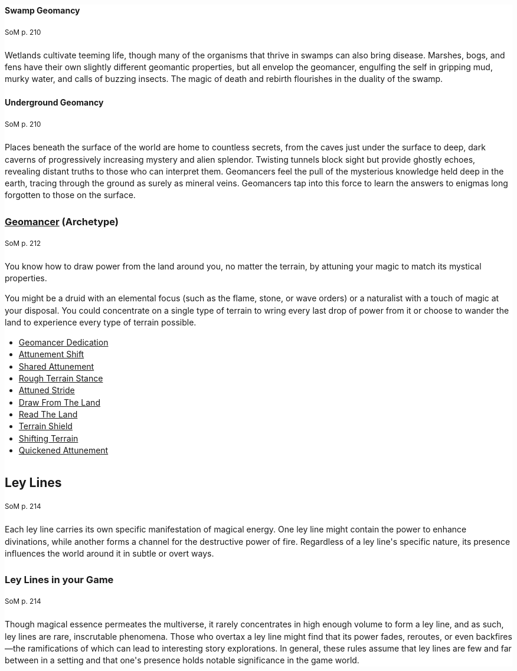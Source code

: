 #### Swamp Geomancy
<sup>SoM p. 210</sup>

Wetlands cultivate teeming life, though many of the organisms that thrive in swamps can also bring disease. Marshes, bogs, and fens have their own slightly different geomantic properties, but all envelop the geomancer, engulfing the self in gripping mud, murky water, and calls of buzzing insects. The magic of death and rebirth flourishes in the duality of the swamp.

#### Underground Geomancy
<sup>SoM p. 210</sup>

Places beneath the surface of the world are home to countless secrets, from the caves just under the surface to deep, dark caverns of progressively increasing mystery and alien splendor. Twisting tunnels block sight but provide ghostly echoes, revealing distant truths to those who can interpret them. Geomancers feel the pull of the mysterious knowledge held deep in the earth, tracing through the ground as surely as mineral veins. Geomancers tap into this force to learn the answers to enigmas long forgotten to those on the surface.

### [Geomancer](../../compendium/character/archetypes/geomancer-som.md) (Archetype)
<sup>SoM p. 212</sup>

You know how to draw power from the land around you, no matter the terrain, by attuning your magic to match its mystical properties.

You might be a druid with an elemental focus (such as the flame, stone, or wave orders) or a naturalist with a touch of magic at your disposal. You could concentrate on a single type of terrain to wring every last drop of power from it or choose to wander the land to experience every type of terrain possible.

- [Geomancer Dedication](../../compendium/feats/geomancer-dedication-som.md)
- [Attunement Shift](../../compendium/feats/attunement-shift-som.md)
- [Shared Attunement](../../compendium/feats/shared-attunement-som.md)
- [Rough Terrain Stance](../../compendium/feats/rough-terrain-stance-som.md)
- [Attuned Stride](../../compendium/feats/attuned-stride-som.md)
- [Draw From The Land](../../compendium/feats/draw-from-the-land-som.md)
- [Read The Land](../../compendium/feats/read-the-land-som.md)
- [Terrain Shield](../../compendium/feats/terrain-shield-som.md)
- [Shifting Terrain](../../compendium/feats/shifting-terrain-som.md)
- [Quickened Attunement](../../compendium/feats/quickened-attunement-som.md)

## Ley Lines
<sup>SoM p. 214</sup>

Each ley line carries its own specific manifestation of magical energy. One ley line might contain the power to enhance divinations, while another forms a channel for the destructive power of fire. Regardless of a ley line's specific nature, its presence influences the world around it in subtle or overt ways.

### Ley Lines in your Game
<sup>SoM p. 214</sup>

Though magical essence permeates the multiverse, it rarely concentrates in high enough volume to form a ley line, and as such, ley lines are rare, inscrutable phenomena. Those who overtax a ley line might find that its power fades, reroutes, or even backfires—the ramifications of which can lead to interesting story explorations. In general, these rules assume that ley lines are few and far between in a setting and that one's presence holds notable significance in the game world.
